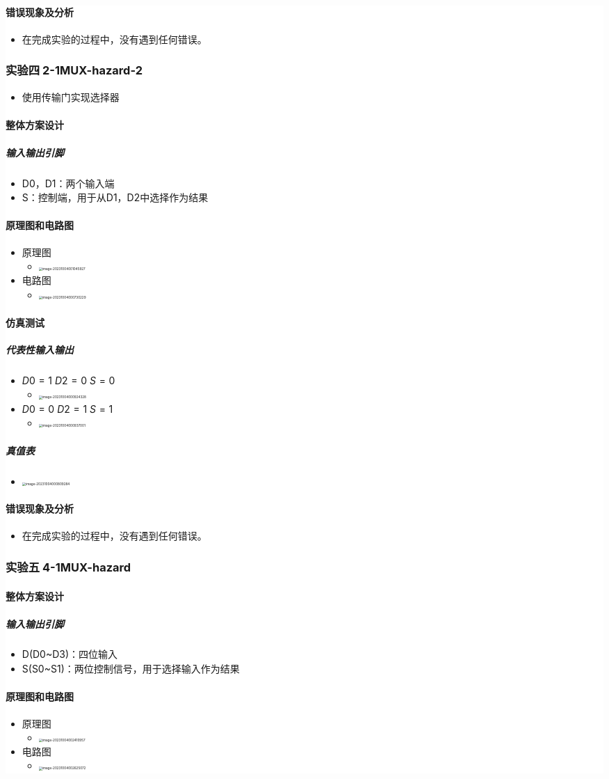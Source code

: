 #### 错误现象及分析

- 在完成实验的过程中，没有遇到任何错误。

### 实验四 2-1MUX-hazard-2

- 使用传输门实现选择器

#### 整体方案设计

##### 输入输出引脚

- D0，D1：两个输入端
- S：控制端，用于从D1，D2中选择作为结果

#### 原理图和电路图

- 原理图
  - <img src="https://thdlrt.oss-cn-beijing.aliyuncs.com/image-20231004001045927.png" alt="image-20231004001045927" style="zoom:33%;" />
- 电路图
  - <img src="https://thdlrt.oss-cn-beijing.aliyuncs.com/image-20231004000730229.png" alt="image-20231004000730229" style="zoom:33%;" />

#### 仿真测试

##### 代表性输入输出

- $D0=1 \ D2=0 \ S=0$
  - <img src="https://thdlrt.oss-cn-beijing.aliyuncs.com/image-20231004000924328.png" alt="image-20231004000924328" style="zoom:33%;" />
- $D0=0 \ D2=1 \ S=1$
  - <img src="https://thdlrt.oss-cn-beijing.aliyuncs.com/image-20231004000937001.png" alt="image-20231004000937001" style="zoom:33%;" />

##### 真值表

- <img src="https://thdlrt.oss-cn-beijing.aliyuncs.com/image-20231004000809284.png" alt="image-20231004000809284" style="zoom:33%;" />

#### 错误现象及分析

- 在完成实验的过程中，没有遇到任何错误。

### 实验五 4-1MUX-hazard

#### 整体方案设计

##### 输入输出引脚

- D(D0~D3)：四位输入
- S(S0~S1)：两位控制信号，用于选择输入作为结果

#### 原理图和电路图

- 原理图
  - <img src="https://thdlrt.oss-cn-beijing.aliyuncs.com/image-20231004002410957.png" alt="image-20231004002410957" style="zoom:33%;" />
- 电路图
  - <img src="https://thdlrt.oss-cn-beijing.aliyuncs.com/image-20231004002625072.png" alt="image-20231004002625072" style="zoom:33%;" />
